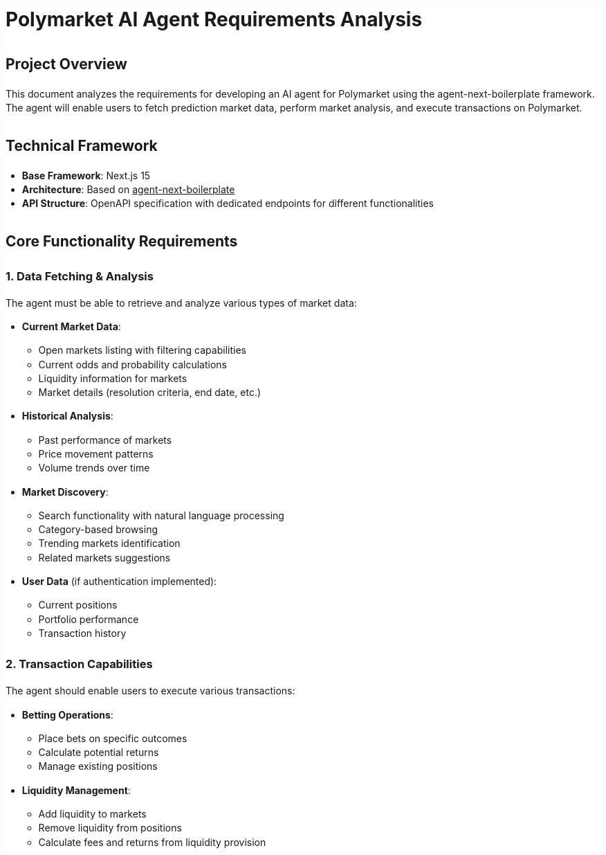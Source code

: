 # Polymarket AI Agent Requirements Analysis

## Project Overview
This document analyzes the requirements for developing an AI agent for Polymarket using the agent-next-boilerplate framework. The agent will enable users to fetch prediction market data, perform market analysis, and execute transactions on Polymarket.

## Technical Framework
- **Base Framework**: Next.js 15
- **Architecture**: Based on [agent-next-boilerplate](https://github.com/BitteProtocol/agent-next-boilerplate/tree/main/src/app/api/ai-plugin)
- **API Structure**: OpenAPI specification with dedicated endpoints for different functionalities

## Core Functionality Requirements

### 1. Data Fetching & Analysis
The agent must be able to retrieve and analyze various types of market data:

- **Current Market Data**:
  - Open markets listing with filtering capabilities
  - Current odds and probability calculations
  - Liquidity information for markets
  - Market details (resolution criteria, end date, etc.)

- **Historical Analysis**:
  - Past performance of markets
  - Price movement patterns
  - Volume trends over time

- **Market Discovery**:
  - Search functionality with natural language processing
  - Category-based browsing
  - Trending markets identification
  - Related markets suggestions

- **User Data** (if authentication implemented):
  - Current positions
  - Portfolio performance
  - Transaction history

### 2. Transaction Capabilities
The agent should enable users to execute various transactions:

- **Betting Operations**:
  - Place bets on specific outcomes
  - Calculate potential returns
  - Manage existing positions

- **Liquidity Management**:
  - Add liquidity to markets
  - Remove liquidity from positions
  - Calculate fees and returns from liquidity provision
